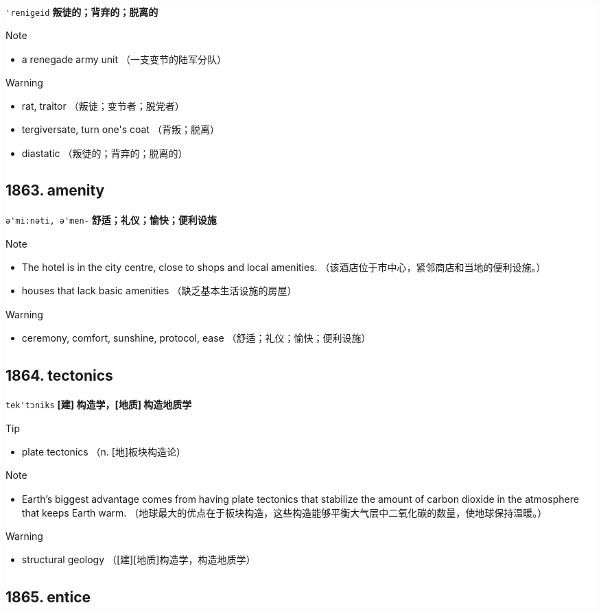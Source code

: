 `'reniɡeid`  **叛徒的；背弃的；脱离的**

> [!NOTE]
>
> - a renegade army unit （一支变节的陆军分队）
>

> [!WARNING]
>
> - rat, traitor （叛徒；变节者；脱党者）
>
> - tergiversate, turn one's coat （背叛；脱离）
>
> - diastatic （叛徒的；背弃的；脱离的）
>

## 1863. amenity

`ə'mi:nəti, ə'men-`  **舒适；礼仪；愉快；便利设施**

> [!NOTE]
>
> - The hotel is in the city centre, close to shops and local amenities. （该酒店位于市中心，紧邻商店和当地的便利设施。）
>
> - houses that lack basic amenities （缺乏基本生活设施的房屋）
>

> [!WARNING]
>
> - ceremony, comfort, sunshine, protocol, ease （舒适；礼仪；愉快；便利设施）
>

## 1864. tectonics

`tek'tɔniks`  **[建] 构造学，[地质] 构造地质学**

> [!TIP]
>
> - plate tectonics （n. [地]板块构造论）
>

> [!NOTE]
>
> - Earth’s biggest advantage comes from having plate tectonics that stabilize the amount of carbon dioxide in the atmosphere that keeps Earth warm. （地球最大的优点在于板块构造，这些构造能够平衡大气层中二氧化碳的数量，使地球保持温暖。）
>

> [!WARNING]
>
> - structural geology （[建][地质]构造学，构造地质学）
>

## 1865. entice
